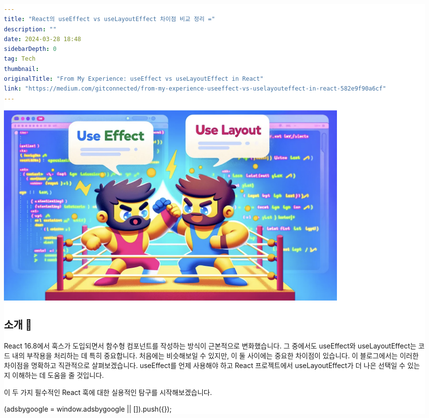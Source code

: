 ```yaml
---
title: "React의 useEffect vs useLayoutEffect 차이점 비교 정리 ="
description: ""
date: 2024-03-28 18:48
sidebarDepth: 0
tag: Tech
thumbnail: 
originalTitle: "From My Experience: useEffect vs useLayoutEffect in React"
link: "https://medium.com/gitconnected/from-my-experience-useeffect-vs-uselayouteffect-in-react-582e9f90a6cf"
---
```



<img src="./img/FromMyExperienceuseEffectvsuseLayoutEffectinReact_0.png" />

## 소개 🌟

React 16.8에서 훅스가 도입되면서 함수형 컴포넌트를 작성하는 방식이 근본적으로 변화했습니다. 그 중에서도 useEffect와 useLayoutEffect는 코드 내의 부작용을 처리하는 데 특히 중요합니다. 처음에는 비슷해보일 수 있지만, 이 둘 사이에는 중요한 차이점이 있습니다. 이 블로그에서는 이러한 차이점을 명확하고 직관적으로 살펴보겠습니다. useEffect를 언제 사용해야 하고 React 프로젝트에서 useLayoutEffect가 더 나은 선택일 수 있는지 이해하는 데 도움을 줄 것입니다.

이 두 가지 필수적인 React 훅에 대한 실용적인 탐구를 시작해보겠습니다.


<ins class="adsbygoogle"
  style="display:block"
  data-ad-client="ca-pub-4877378276818686"
  data-ad-slot="9743150776"
  data-ad-format="auto"
  data-full-width-responsive="true"></ins>
<component is="script">
(adsbygoogle = window.adsbygoogle || []).push({});
</component>

